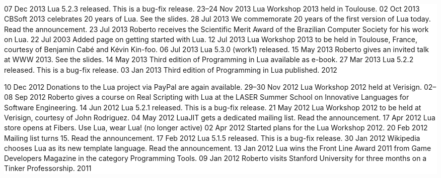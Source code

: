 07 Dec 2013
Lua 5.2.3 released. This is a bug-fix release.
23–24 Nov 2013
Lua Workshop 2013 held in Toulouse.
02 Oct 2013 
CBSoft 2013 celebrates 20 years of Lua. See the slides.
28 Jul 2013
We commemorate 20 years of the first version of Lua today. Read the announcement.
23 Jul 2013 
Roberto receives the Scientific Merit Award of the Brazilian Computer Society for his work on Lua.
22 Jul 2003
Added page on getting started with Lua.
12 Jul 2013
Lua Workshop 2013 to be held in Toulouse, France, courtesy of Benjamin Cabé and Kévin Kin-foo.
06 Jul 2013
Lua 5.3.0 (work1) released.
15 May 2013
Roberto gives an invited talk at WWW 2013. See the slides.
14 May 2013 
Third edition of Programming in Lua available as e-book.
27 Mar 2013
Lua 5.2.2 released. This is a bug-fix release.
03 Jan 2013
Third edition of Programming in Lua published.
2012

10 Dec 2012
Donations to the Lua project via PayPal are again available.
29–30 Nov 2012
Lua Workshop 2012 held at Verisign.
02–08 Sep 2012
Roberto gives a course on Real Scripting with Lua at the LASER Summer School on Innovative Languages for Software Engineering.
14 Jun 2012
Lua 5.2.1 released. This is a bug-fix release.
21 May 2012
Lua Workshop 2012 to be held at Verisign, courtesy of John Rodriguez.
04 May 2012
LuaJIT gets a dedicated mailing list. Read the announcement.
17 Apr 2012
Lua store opens at Fibers. Use Lua, wear Lua! (no longer active)
02 Apr 2012
Started plans for the Lua Workshop 2012.
20 Feb 2012
Mailing list turns 15. Read the announcement.
17 Feb 2012
Lua 5.1.5 released. This is a bug-fix release.
30 Jan 2012
Wikipedia chooses Lua as its new template language. Read the announcement.
13 Jan 2012 
Lua wins the Front Line Award 2011 from Game Developers Magazine in the category Programming Tools.
09 Jan 2012
Roberto visits Stanford University for three months on a Tinker Professorship.
2011
